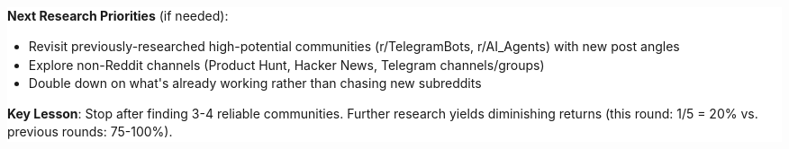 **Next Research Priorities** (if needed):
- Revisit previously-researched high-potential communities (r/TelegramBots, r/AI_Agents) with new post angles
- Explore non-Reddit channels (Product Hunt, Hacker News, Telegram channels/groups)
- Double down on what's already working rather than chasing new subreddits

**Key Lesson**: Stop after finding 3-4 reliable communities. Further research yields diminishing returns (this round: 1/5 = 20% vs. previous rounds: 75-100%).
